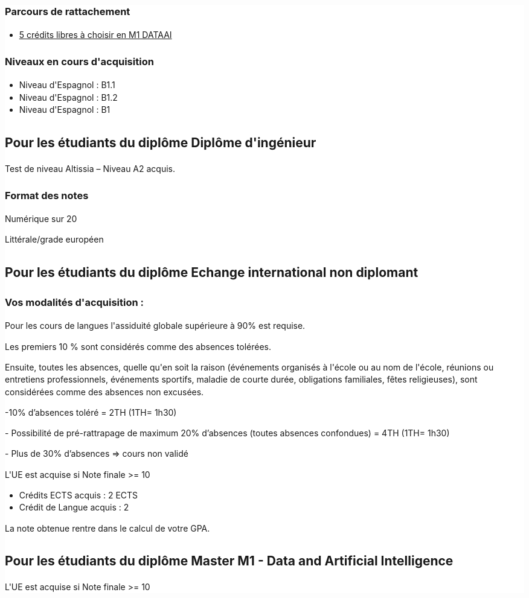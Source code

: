 ### Parcours de rattachement

  * [5 crédits libres à choisir en M1 DATAAI](/catalogue/2024-2025/parcours/4660/CREDITS-LIBRES-M1-DATAAI-5-credits-libres-a-choisir-en-m1-dataai)

### Niveaux en cours d'acquisition

  * Niveau d'Espagnol : B1.1
  * Niveau d'Espagnol : B1.2
  * Niveau d'Espagnol : B1

## Pour les étudiants du diplôme Diplôme d'ingénieur

Test de niveau Altissia – Niveau A2 acquis.

### Format des notes

Numérique sur 20

Littérale/grade européen

## Pour les étudiants du diplôme Echange international non diplomant

### Vos modalités d'acquisition :

Pour les cours de langues l'assiduité globale supérieure à 90% est requise.

Les premiers 10 % sont considérés comme des absences tolérées.

Ensuite, toutes les absences, quelle qu'en soit la raison (événements
organisés à l'école ou au nom de l'école, réunions ou entretiens
professionnels, événements sportifs, maladie de courte durée, obligations
familiales, fêtes religieuses), sont considérées comme des absences non
excusées.

-10% d’absences toléré = 2TH (1TH= 1h30)

\- Possibilité de pré-rattrapage de maximum 20% d’absences (toutes absences
confondues) = 4TH (1TH= 1h30)

\- Plus de 30% d’absences => cours non validé

L'UE est acquise si Note finale >= 10

  * Crédits ECTS acquis : 2 ECTS
  * Crédit de Langue acquis : 2

La note obtenue rentre dans le calcul de votre GPA.

## Pour les étudiants du diplôme Master M1 - Data and Artificial Intelligence

L'UE est acquise si Note finale >= 10
